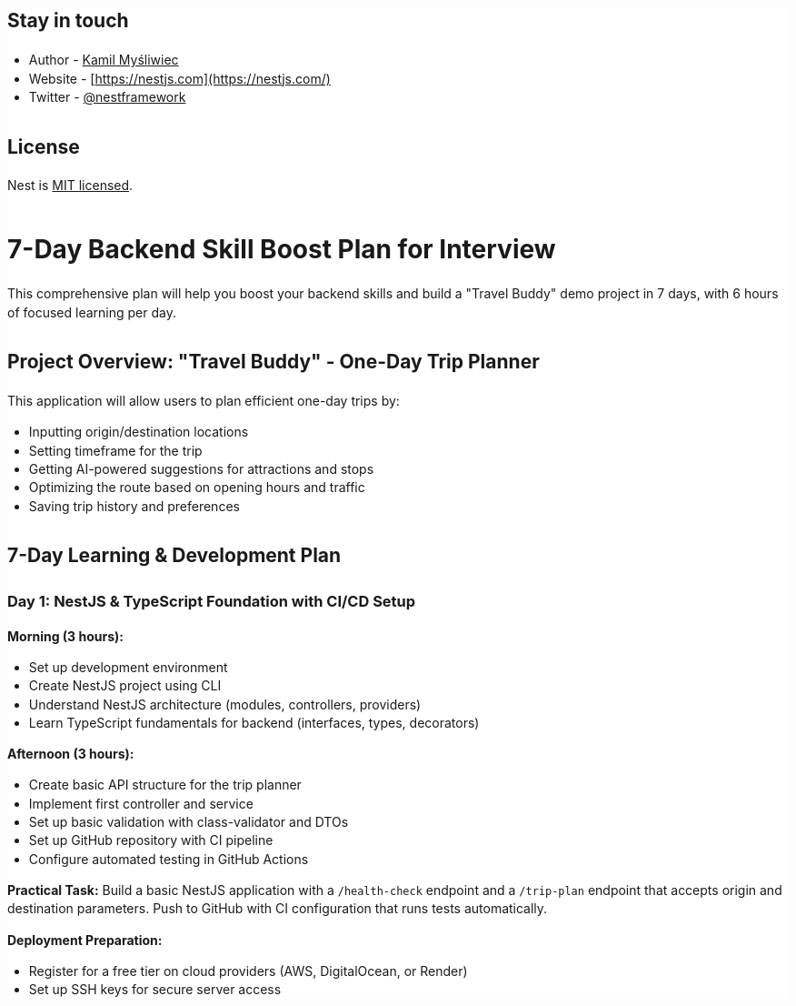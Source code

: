 ## Stay in touch

- Author - [Kamil Myśliwiec](https://twitter.com/kammysliwiec)
- Website - [https://nestjs.com](https://nestjs.com/)
- Twitter - [@nestframework](https://twitter.com/nestframework)

## License

Nest is [MIT licensed](https://github.com/nestjs/nest/blob/master/LICENSE).

# 7-Day Backend Skill Boost Plan for Interview

This comprehensive plan will help you boost your backend skills and build a "Travel Buddy" demo project in 7 days, with 6 hours of focused learning per day.

## Project Overview: "Travel Buddy" - One-Day Trip Planner

This application will allow users to plan efficient one-day trips by:

- Inputting origin/destination locations
- Setting timeframe for the trip
- Getting AI-powered suggestions for attractions and stops
- Optimizing the route based on opening hours and traffic
- Saving trip history and preferences

## 7-Day Learning & Development Plan

### Day 1: NestJS & TypeScript Foundation with CI/CD Setup

**Morning (3 hours):**

- Set up development environment
- Create NestJS project using CLI
- Understand NestJS architecture (modules, controllers, providers)
- Learn TypeScript fundamentals for backend (interfaces, types, decorators)

**Afternoon (3 hours):**

- Create basic API structure for the trip planner
- Implement first controller and service
- Set up basic validation with class-validator and DTOs
- Set up GitHub repository with CI pipeline
- Configure automated testing in GitHub Actions

**Practical Task:**
Build a basic NestJS application with a `/health-check` endpoint and a `/trip-plan` endpoint that accepts origin and destination parameters. Push to GitHub with CI configuration that runs tests automatically.

**Deployment Preparation:**

- Register for a free tier on cloud providers (AWS, DigitalOcean, or Render)
- Set up SSH keys for secure server access
